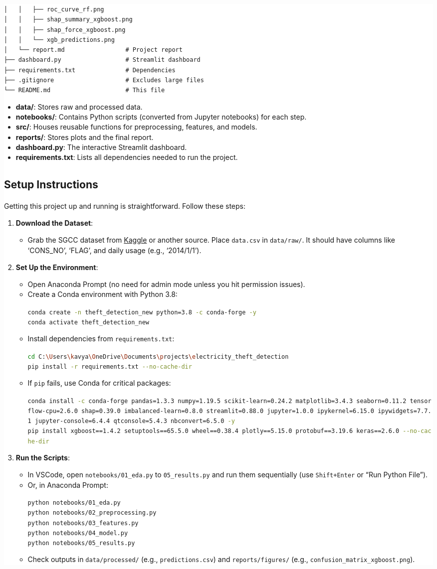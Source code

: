 ```
│   │   ├── roc_curve_rf.png
│   │   ├── shap_summary_xgboost.png
│   │   ├── shap_force_xgboost.png
│   │   └── xgb_predictions.png
│   └── report.md                 # Project report
├── dashboard.py                  # Streamlit dashboard
├── requirements.txt              # Dependencies
├── .gitignore                    # Excludes large files
└── README.md                     # This file
```

- **data/**: Stores raw and processed data.
- **notebooks/**: Contains Python scripts (converted from Jupyter notebooks) for each step.
- **src/**: Houses reusable functions for preprocessing, features, and models.
- **reports/**: Stores plots and the final report.
- **dashboard.py**: The interactive Streamlit dashboard.
- **requirements.txt**: Lists all dependencies needed to run the project.

## Setup Instructions

Getting this project up and running is straightforward. Follow these steps:

1. **Download the Dataset**:
   - Grab the SGCC dataset from [Kaggle](https://www.kaggle.com/datasets) or another source. Place `data.csv` in `data/raw/`. It should have columns like ‘CONS_NO’, ‘FLAG’, and daily usage (e.g., ‘2014/1/1’).

2. **Set Up the Environment**:
   - Open Anaconda Prompt (no need for admin mode unless you hit permission issues).
   - Create a Conda environment with Python 3.8:
     ```bash
     conda create -n theft_detection_new python=3.8 -c conda-forge -y
     conda activate theft_detection_new
     ```
   - Install dependencies from `requirements.txt`:
     ```bash
     cd C:\Users\kavya\OneDrive\Documents\projects\electricity_theft_detection
     pip install -r requirements.txt --no-cache-dir
     ```
   - If `pip` fails, use Conda for critical packages:
     ```bash
     conda install -c conda-forge pandas=1.3.3 numpy=1.19.5 scikit-learn=0.24.2 matplotlib=3.4.3 seaborn=0.11.2 tensorflow-cpu=2.6.0 shap=0.39.0 imbalanced-learn=0.8.0 streamlit=0.88.0 jupyter=1.0.0 ipykernel=6.15.0 ipywidgets=7.7.1 jupyter-console=6.4.4 qtconsole=5.4.3 nbconvert=6.5.0 -y
     pip install xgboost==1.4.2 setuptools==65.5.0 wheel==0.38.4 plotly==5.15.0 protobuf==3.19.6 keras==2.6.0 --no-cache-dir
     ```

3. **Run the Scripts**:
   - In VSCode, open `notebooks/01_eda.py` to `05_results.py` and run them sequentially (use `Shift+Enter` or “Run Python File”).
   - Or, in Anaconda Prompt:
     ```bash
     python notebooks/01_eda.py
     python notebooks/02_preprocessing.py
     python notebooks/03_features.py
     python notebooks/04_model.py
     python notebooks/05_results.py
     ```
   - Check outputs in `data/processed/` (e.g., `predictions.csv`) and `reports/figures/` (e.g., `confusion_matrix_xgboost.png`).
